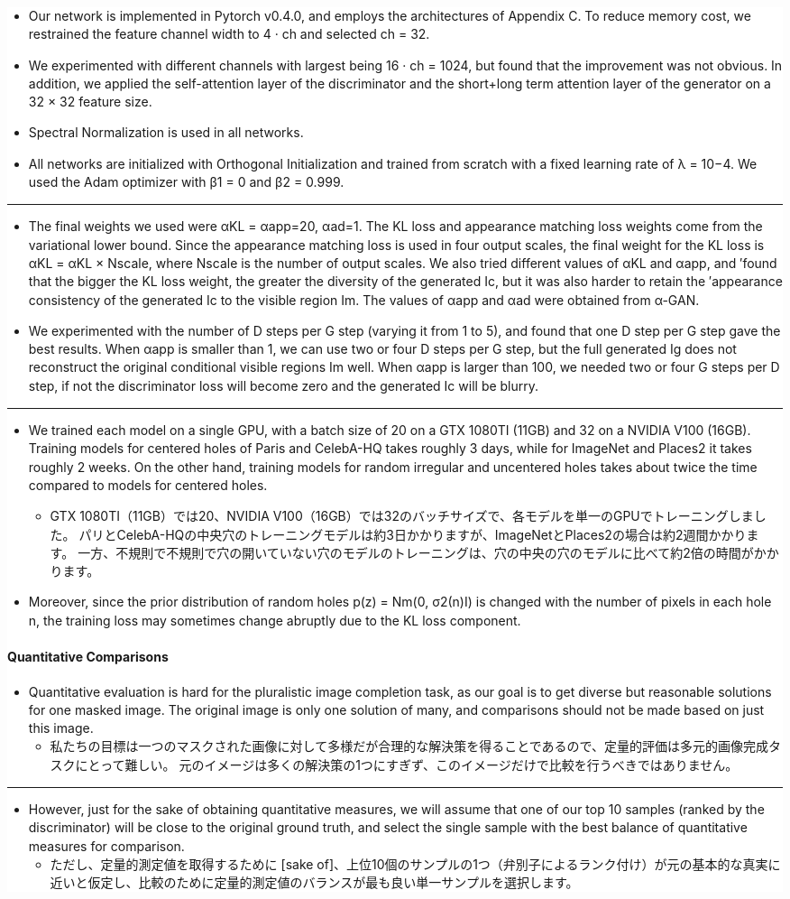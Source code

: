 - Our network is implemented in Pytorch v0.4.0, and employs the architectures of Appendix C. To reduce memory cost, we restrained the feature channel width to 4 · ch and selected ch = 32.

- We experimented with different channels with largest being 16 · ch = 1024, but found that the improvement was not obvious. In addition, we applied the self-attention layer of the discriminator and the short+long term attention layer of the generator on a 32 × 32 feature size.

- Spectral Normalization is used in all networks.

- All networks are initialized with Orthogonal Initialization and trained from scratch with a fixed learning rate of λ = 10−4. We used the Adam optimizer with β1 = 0 and β2 = 0.999.

--- 
- The final weights we used were αKL = αapp=20, αad=1. The KL loss and appearance matching loss weights come from the variational lower bound. Since the appearance matching loss is used in four output scales, the final weight for the KL loss is αKL = αKL × Nscale, where Nscale is the number of output scales. We also tried different values of αKL and αapp, and ′found that the bigger the KL loss weight, the greater the diversity of the generated Ic, but it was also harder to retain the ′appearance consistency of the generated Ic to the visible region Im. The values of αapp and αad were obtained from α-GAN.

- We experimented with the number of D steps per G step (varying it from 1 to 5), and found that one D step per G step gave the best results. When αapp is smaller than 1, we can use two or four D steps per G step, but the full generated Ig does not reconstruct the original conditional visible regions Im well. When αapp is larger than 100, we needed two or four G steps per D step, if not the discriminator loss will become zero and the generated Ic will be blurry.

---

- We trained each model on a single GPU, with a batch size of 20 on a GTX 1080TI (11GB) and 32 on a NVIDIA V100 (16GB). Training models for centered holes of Paris and CelebA-HQ takes roughly 3 days, while for ImageNet and Places2 it takes roughly 2 weeks. On the other hand, training models for random irregular and uncentered holes takes about twice the time compared to models for centered holes.
    - GTX 1080TI（11GB）では20、NVIDIA V100（16GB）では32のバッチサイズで、各モデルを単一のGPUでトレーニングしました。 パリとCelebA-HQの中央穴のトレーニングモデルは約3日かかりますが、ImageNetとPlaces2の場合は約2週間かかります。 一方、不規則で不規則で穴の開いていない穴のモデルのトレーニングは、穴の中央の穴のモデルに比べて約2倍の時間がかかります。

- Moreover, since the prior distribution of random holes p(z) = Nm(0, σ2(n)I) is changed with the number of pixels in each hole n, the training loss may sometimes change abruptly due to the KL loss component.

#### Quantitative Comparisons

- Quantitative evaluation is hard for the pluralistic image completion task, as our goal is to get diverse but reasonable solutions for one masked image. The original image is only one solution of many, and comparisons should not be made based on just this image.
    - 私たちの目標は一つのマスクされた画像に対して多様だが合理的な解決策を得ることであるので、定量的評価は多元的画像完成タスクにとって難しい。 元のイメージは多くの解決策の1つにすぎず、このイメージだけで比較を行うべきではありません。

---

- However, just for the sake of obtaining quantitative measures, we will assume that one of our top 10 samples (ranked by the discriminator) will be close to the original ground truth, and select the single sample with the best balance of quantitative measures for comparison.
    - ただし、定量的測定値を取得するために [sake of]、上位10個のサンプルの1つ（弁別子によるランク付け）が元の基本的な真実に近いと仮定し、比較のために定量的測定値のバランスが最も良い単一サンプルを選択します。
